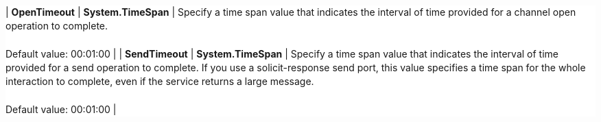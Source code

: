 |         <strong>OpenTimeout</strong>         |                                                                                                                                                                                                                                                                                               <strong>System.TimeSpan</strong>                                                                                                                                                                                                                                                                                               |                                                                                                                                                                                                                                                                                                                                                                                                                                                                                                                                                                                                                                                                                                                      Specify a time span value that indicates the interval of time provided for a channel open operation to complete.<br /><br /> Default value: 00:01:00                                                                                                                                                                                                                                                                                                                                                                                                                                                                                                                                                                                                                                                                                                                      |
|         <strong>SendTimeout</strong>         |                                                                                                                                                                                                                                                                                               <strong>System.TimeSpan</strong>                                                                                                                                                                                                                                                                                               |                                                                                                                                                                                                                                                                                                                                                                                                                                                                                                                                                                                                                                           Specify a time span value that indicates the interval of time provided for a send operation to complete. If you use a solicit-response send port, this value specifies a time span for the whole interaction to complete, even if the service returns a large message.<br /><br /> Default value: 00:01:00                                                                                                                                                                                                                                                                                                                                                                                                                                                                                                                                                                                                                                           |